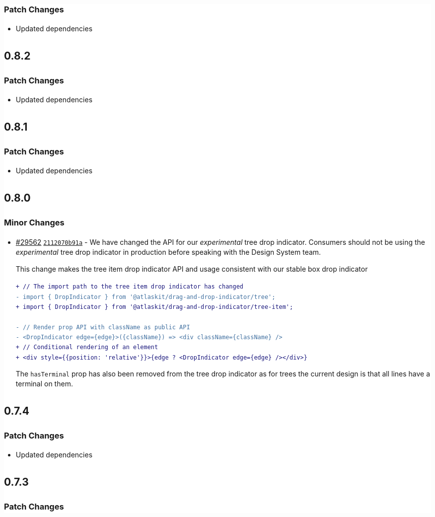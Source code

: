 ### Patch Changes

- Updated dependencies

## 0.8.2

### Patch Changes

- Updated dependencies

## 0.8.1

### Patch Changes

- Updated dependencies

## 0.8.0

### Minor Changes

- [#29562](https://bitbucket.org/atlassian/atlassian-frontend/pull-requests/29562) [`2112070b91a`](https://bitbucket.org/atlassian/atlassian-frontend/commits/2112070b91a) - We have changed the API for our _experimental_ tree drop indicator. Consumers should not be using the _experimental_ tree drop indicator in production before speaking with the Design System team.

  This change makes the tree item drop indicator API and usage consistent with our stable box drop indicator

  ```diff
  + // The import path to the tree item drop indicator has changed
  - import { DropIndicator } from '@atlaskit/drag-and-drop-indicator/tree';
  + import { DropIndicator } from '@atlaskit/drag-and-drop-indicator/tree-item';

  - // Render prop API with className as public API
  - <DropIndicator edge={edge}>({className}) => <div className={className} />
  + // Conditional rendering of an element
  + <div style={{position: 'relative'}}>{edge ? <DropIndicator edge={edge} /></div>}
  ```

  The `hasTerminal` prop has also been removed from the tree drop indicator as for trees the current design is that all lines have a terminal on them.

## 0.7.4

### Patch Changes

- Updated dependencies

## 0.7.3

### Patch Changes
